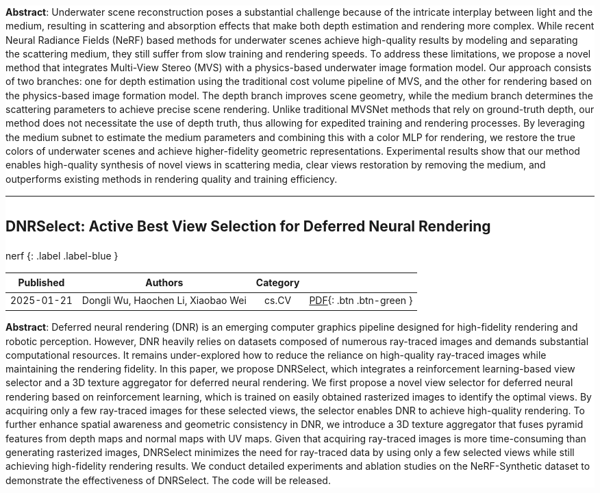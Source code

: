 **Abstract**: Underwater scene reconstruction poses a substantial challenge because of the
intricate interplay between light and the medium, resulting in scattering and
absorption effects that make both depth estimation and rendering more complex.
While recent Neural Radiance Fields (NeRF) based methods for underwater scenes
achieve high-quality results by modeling and separating the scattering medium,
they still suffer from slow training and rendering speeds. To address these
limitations, we propose a novel method that integrates Multi-View Stereo (MVS)
with a physics-based underwater image formation model. Our approach consists of
two branches: one for depth estimation using the traditional cost volume
pipeline of MVS, and the other for rendering based on the physics-based image
formation model. The depth branch improves scene geometry, while the medium
branch determines the scattering parameters to achieve precise scene rendering.
Unlike traditional MVSNet methods that rely on ground-truth depth, our method
does not necessitate the use of depth truth, thus allowing for expedited
training and rendering processes. By leveraging the medium subnet to estimate
the medium parameters and combining this with a color MLP for rendering, we
restore the true colors of underwater scenes and achieve higher-fidelity
geometric representations. Experimental results show that our method enables
high-quality synthesis of novel views in scattering media, clear views
restoration by removing the medium, and outperforms existing methods in
rendering quality and training efficiency.



---

## DNRSelect: Active Best View Selection for Deferred Neural Rendering

nerf
{: .label .label-blue }

| Published | Authors | Category | |
|:---:|:---:|:---:|:---:|
| 2025-01-21 | Dongli Wu, Haochen Li, Xiaobao Wei | cs.CV | [PDF](http://arxiv.org/pdf/2501.12150v1){: .btn .btn-green } |

**Abstract**: Deferred neural rendering (DNR) is an emerging computer graphics pipeline
designed for high-fidelity rendering and robotic perception. However, DNR
heavily relies on datasets composed of numerous ray-traced images and demands
substantial computational resources. It remains under-explored how to reduce
the reliance on high-quality ray-traced images while maintaining the rendering
fidelity. In this paper, we propose DNRSelect, which integrates a reinforcement
learning-based view selector and a 3D texture aggregator for deferred neural
rendering. We first propose a novel view selector for deferred neural rendering
based on reinforcement learning, which is trained on easily obtained rasterized
images to identify the optimal views. By acquiring only a few ray-traced images
for these selected views, the selector enables DNR to achieve high-quality
rendering. To further enhance spatial awareness and geometric consistency in
DNR, we introduce a 3D texture aggregator that fuses pyramid features from
depth maps and normal maps with UV maps. Given that acquiring ray-traced images
is more time-consuming than generating rasterized images, DNRSelect minimizes
the need for ray-traced data by using only a few selected views while still
achieving high-fidelity rendering results. We conduct detailed experiments and
ablation studies on the NeRF-Synthetic dataset to demonstrate the effectiveness
of DNRSelect. The code will be released.
